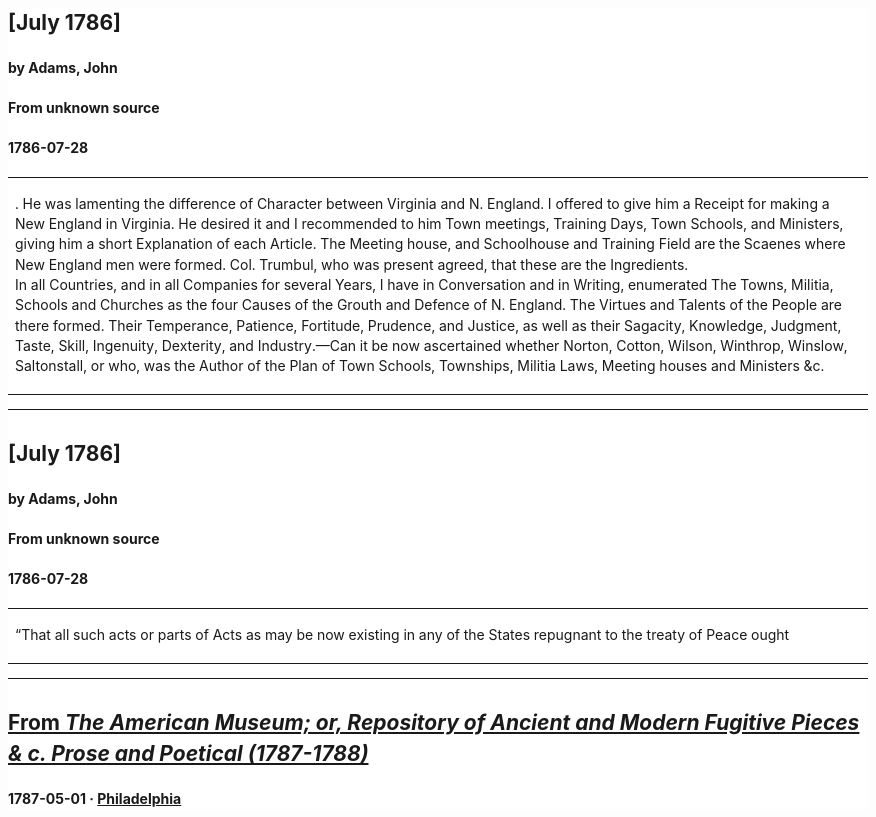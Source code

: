## [July 1786]

#### by Adams, John

#### From unknown source

#### 1786-07-28

<table style="width: 100%;"><tr><td style="width: 50%">

. He was lamenting the difference of Character between Virginia and N. England. I offered to give him a Receipt for making a New England in Virginia. He desired it and I recommended to him Town meetings, Training Days, Town Schools, and Ministers, giving him a short Explanation of each Article. The Meeting house, and Schoolhouse and Training Field are the Scaenes where New England men were formed. Col. Trumbul, who was present agreed, that these are the Ingredients.  
In all Countries, and in all Companies for several Years, I have in Conversation and in Writing, enumerated The Towns, Militia, Schools and Churches as the four Causes of the Grouth and Defence of N. England. The Virtues and Talents of the People are there formed. Their Temperance, Patience, Fortitude, Prudence, and Justice, as well as their Sagacity, Knowledge, Judgment, Taste, Skill, Ingenuity, Dexterity, and Industry.—Can it be now ascertained whether Norton, Cotton, Wilson, Winthrop, Winslow, Saltonstall, or who, was the Author of the Plan of Town Schools, Townships, Militia Laws, Meeting houses and Ministers &amp;c.  
  
  

</td></tr></table>

---

## [July 1786]

#### by Adams, John

#### From unknown source

#### 1786-07-28

<table style="width: 100%;"><tr><td style="width: 50%">

“That all such acts or parts of Acts as may be now existing in any of the States repugnant to the treaty of Peace ought
</td></tr></table>

---

## [From _The American Museum; or, Repository of Ancient and Modern Fugitive Pieces & c. Prose and Poetical (1787-1788)_](https://archive.org/details/sim_american-museum-or-universal-magazine_1787-05_1_5/page/n16/mode/1up?view=theater)

#### 1787-05-01 &middot; [Philadelphia](http://dbpedia.org/resource/Philadelphia)
